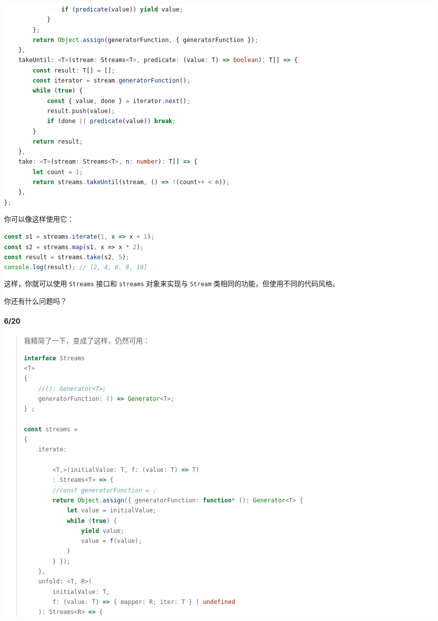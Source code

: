 ```typescript
                if (predicate(value)) yield value;
            }
        };
        return Object.assign(generatorFunction, { generatorFunction });
    },
    takeUntil: <T>(stream: Streams<T>, predicate: (value: T) => boolean): T[] => {
        const result: T[] = [];
        const iterator = stream.generatorFunction();
        while (true) {
            const { value, done } = iterator.next();
            result.push(value);
            if (done || predicate(value)) break;
        }
        return result;
    },
    take: <T>(stream: Streams<T>, n: number): T[] => {
        let count = 1;
        return streams.takeUntil(stream, () => !(count++ < n));
    },
};
```

你可以像这样使用它：

```typescript
const s1 = streams.iterate(1, x => x + 1);
const s2 = streams.map(s1, x => x * 2);
const result = streams.take(s2, 5);
console.log(result); // [2, 4, 6, 8, 10]
```

这样，你就可以使用 `Streams` 接口和 `streams` 对象来实现与 `Stream` 类相同的功能，但使用不同的代码风格。

你还有什么问题吗？

#### 6/20

> 我精简了一下，变成了这样，仍然可用：
> 
> ~~~ ts
> interface Streams
> <T> 
> {
>     //(): Generator<T>;
>     generatorFunction: () => Generator<T>;
> } ;
> 
> const streams =
> {
>     iterate: 
>         
>         <T,>(initialValue: T, f: (value: T) => T)
>         : Streams<T> => {
>         //const generatorFunction = ;
>         return Object.assign({ generatorFunction: function* (): Generator<T> {
>             let value = initialValue;
>             while (true) {
>                 yield value;
>                 value = f(value);
>             }
>         } });
>     },
>     unfold: <T, R>(
>         initialValue: T,
>         f: (value: T) => { mapper: R; iter: T } | undefined
>     ): Streams<R> => {